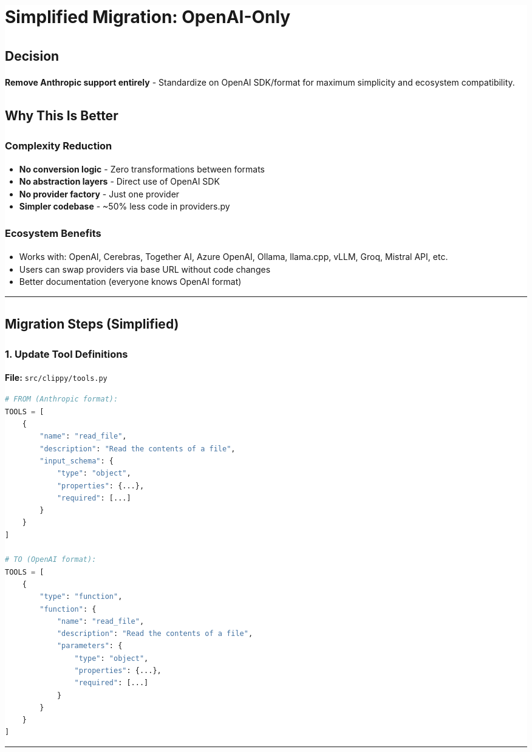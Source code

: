 # Simplified Migration: OpenAI-Only

## Decision

**Remove Anthropic support entirely** - Standardize on OpenAI SDK/format for maximum simplicity and ecosystem compatibility.

## Why This Is Better

### Complexity Reduction

- **No conversion logic** - Zero transformations between formats
- **No abstraction layers** - Direct use of OpenAI SDK
- **No provider factory** - Just one provider
- **Simpler codebase** - ~50% less code in providers.py

### Ecosystem Benefits

- Works with: OpenAI, Cerebras, Together AI, Azure OpenAI, Ollama, llama.cpp, vLLM, Groq, Mistral API, etc.
- Users can swap providers via base URL without code changes
- Better documentation (everyone knows OpenAI format)

---

## Migration Steps (Simplified)

### 1. Update Tool Definitions

**File:** `src/clippy/tools.py`

```python
# FROM (Anthropic format):
TOOLS = [
    {
        "name": "read_file",
        "description": "Read the contents of a file",
        "input_schema": {
            "type": "object",
            "properties": {...},
            "required": [...]
        }
    }
]

# TO (OpenAI format):
TOOLS = [
    {
        "type": "function",
        "function": {
            "name": "read_file",
            "description": "Read the contents of a file",
            "parameters": {
                "type": "object",
                "properties": {...},
                "required": [...]
            }
        }
    }
]
```

---